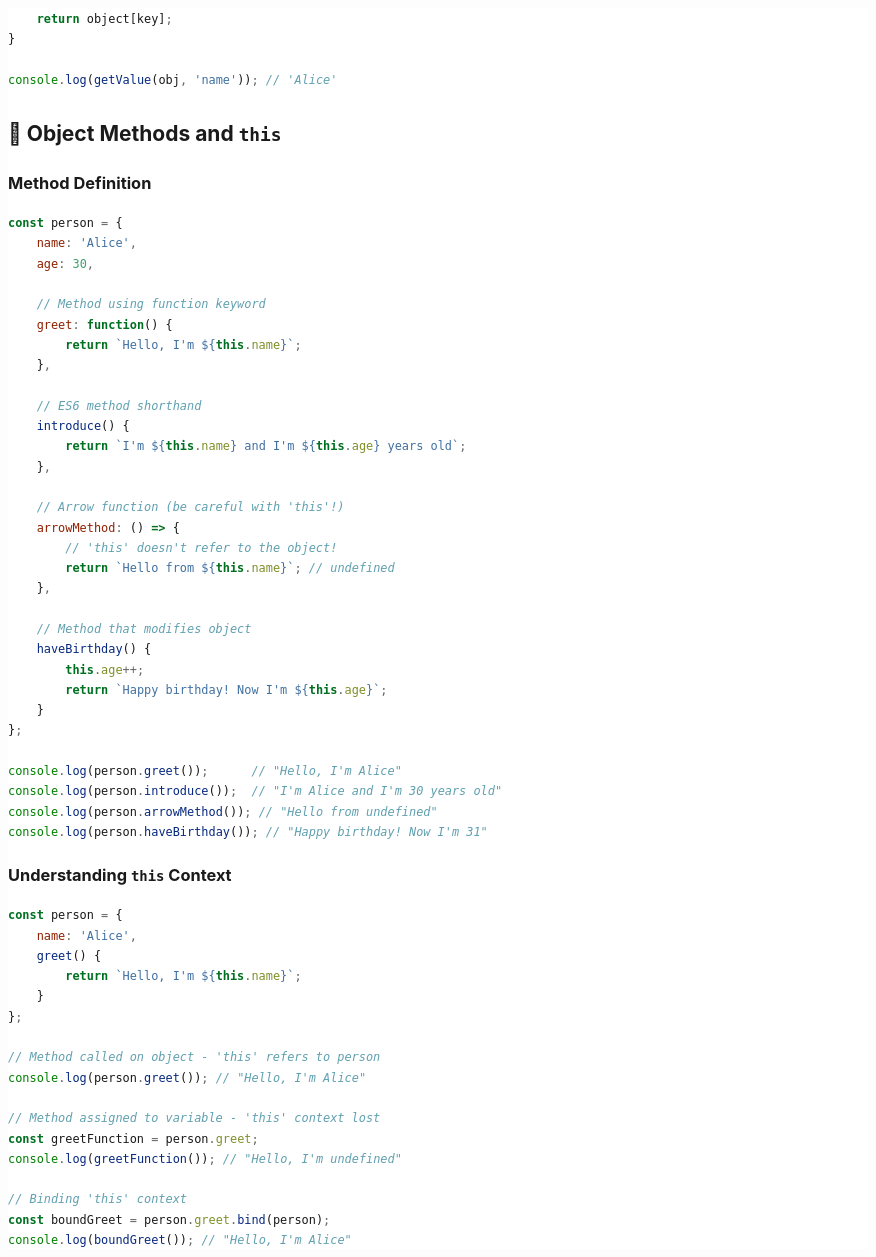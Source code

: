 ```javascript
    return object[key];
}

console.log(getValue(obj, 'name')); // 'Alice'
```

## 🔧 Object Methods and `this`

### Method Definition
```javascript
const person = {
    name: 'Alice',
    age: 30,
    
    // Method using function keyword
    greet: function() {
        return `Hello, I'm ${this.name}`;
    },
    
    // ES6 method shorthand
    introduce() {
        return `I'm ${this.name} and I'm ${this.age} years old`;
    },
    
    // Arrow function (be careful with 'this'!)
    arrowMethod: () => {
        // 'this' doesn't refer to the object!
        return `Hello from ${this.name}`; // undefined
    },
    
    // Method that modifies object
    haveBirthday() {
        this.age++;
        return `Happy birthday! Now I'm ${this.age}`;
    }
};

console.log(person.greet());      // "Hello, I'm Alice"
console.log(person.introduce());  // "I'm Alice and I'm 30 years old"
console.log(person.arrowMethod()); // "Hello from undefined"
console.log(person.haveBirthday()); // "Happy birthday! Now I'm 31"
```

### Understanding `this` Context
```javascript
const person = {
    name: 'Alice',
    greet() {
        return `Hello, I'm ${this.name}`;
    }
};

// Method called on object - 'this' refers to person
console.log(person.greet()); // "Hello, I'm Alice"

// Method assigned to variable - 'this' context lost
const greetFunction = person.greet;
console.log(greetFunction()); // "Hello, I'm undefined"

// Binding 'this' context
const boundGreet = person.greet.bind(person);
console.log(boundGreet()); // "Hello, I'm Alice"
```